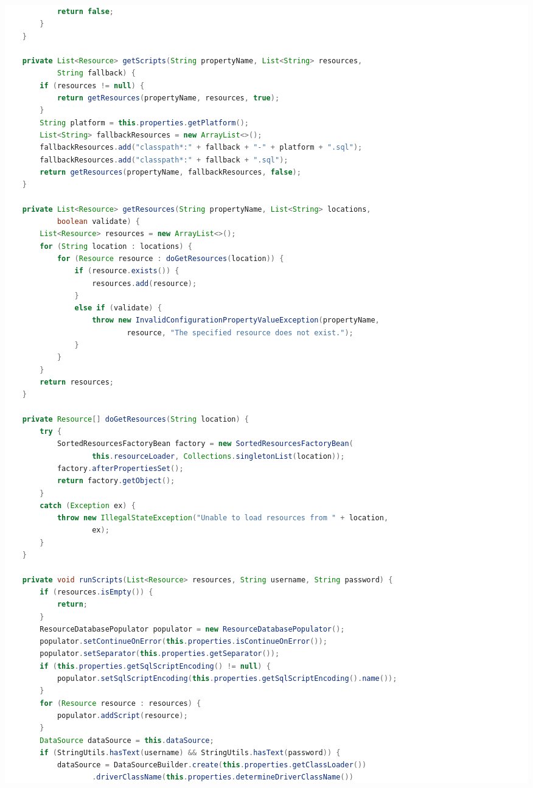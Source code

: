 ``` java
			return false;
		}
	}

	private List<Resource> getScripts(String propertyName, List<String> resources,
			String fallback) {
		if (resources != null) {
			return getResources(propertyName, resources, true);
		}
		String platform = this.properties.getPlatform();
		List<String> fallbackResources = new ArrayList<>();
		fallbackResources.add("classpath*:" + fallback + "-" + platform + ".sql");
		fallbackResources.add("classpath*:" + fallback + ".sql");
		return getResources(propertyName, fallbackResources, false);
	}

	private List<Resource> getResources(String propertyName, List<String> locations,
			boolean validate) {
		List<Resource> resources = new ArrayList<>();
		for (String location : locations) {
			for (Resource resource : doGetResources(location)) {
				if (resource.exists()) {
					resources.add(resource);
				}
				else if (validate) {
					throw new InvalidConfigurationPropertyValueException(propertyName,
							resource, "The specified resource does not exist.");
				}
			}
		}
		return resources;
	}

	private Resource[] doGetResources(String location) {
		try {
			SortedResourcesFactoryBean factory = new SortedResourcesFactoryBean(
					this.resourceLoader, Collections.singletonList(location));
			factory.afterPropertiesSet();
			return factory.getObject();
		}
		catch (Exception ex) {
			throw new IllegalStateException("Unable to load resources from " + location,
					ex);
		}
	}

	private void runScripts(List<Resource> resources, String username, String password) {
		if (resources.isEmpty()) {
			return;
		}
		ResourceDatabasePopulator populator = new ResourceDatabasePopulator();
		populator.setContinueOnError(this.properties.isContinueOnError());
		populator.setSeparator(this.properties.getSeparator());
		if (this.properties.getSqlScriptEncoding() != null) {
			populator.setSqlScriptEncoding(this.properties.getSqlScriptEncoding().name());
		}
		for (Resource resource : resources) {
			populator.addScript(resource);
		}
		DataSource dataSource = this.dataSource;
		if (StringUtils.hasText(username) && StringUtils.hasText(password)) {
			dataSource = DataSourceBuilder.create(this.properties.getClassLoader())
					.driverClassName(this.properties.determineDriverClassName())
```